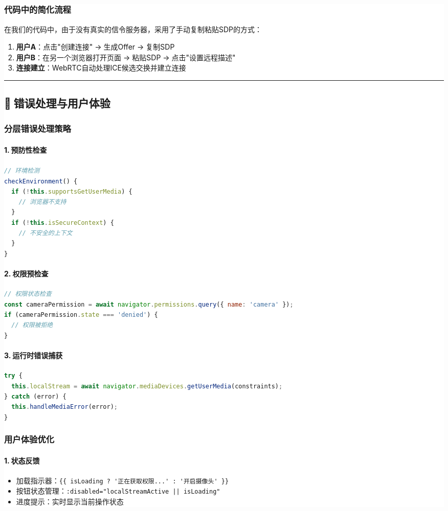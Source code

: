 ```mermaid
```

### 代码中的简化流程

在我们的代码中，由于没有真实的信令服务器，采用了手动复制粘贴SDP的方式：

1. **用户A**：点击"创建连接" → 生成Offer → 复制SDP
2. **用户B**：在另一个浏览器打开页面 → 粘贴SDP → 点击"设置远程描述"
3. **连接建立**：WebRTC自动处理ICE候选交换并建立连接

---

## 🎨 错误处理与用户体验

### 分层错误处理策略

#### 1. 预防性检查
```javascript
// 环境检测
checkEnvironment() {
  if (!this.supportsGetUserMedia) {
    // 浏览器不支持
  }
  if (!this.isSecureContext) {
    // 不安全的上下文
  }
}
```

#### 2. 权限预检查
```javascript
// 权限状态检查
const cameraPermission = await navigator.permissions.query({ name: 'camera' });
if (cameraPermission.state === 'denied') {
  // 权限被拒绝
}
```

#### 3. 运行时错误捕获
```javascript
try {
  this.localStream = await navigator.mediaDevices.getUserMedia(constraints);
} catch (error) {
  this.handleMediaError(error);
}
```

### 用户体验优化

#### 1. 状态反馈
- 加载指示器：`{{ isLoading ? '正在获取权限...' : '开启摄像头' }}`
- 按钮状态管理：`:disabled="localStreamActive || isLoading"`
- 进度提示：实时显示当前操作状态
